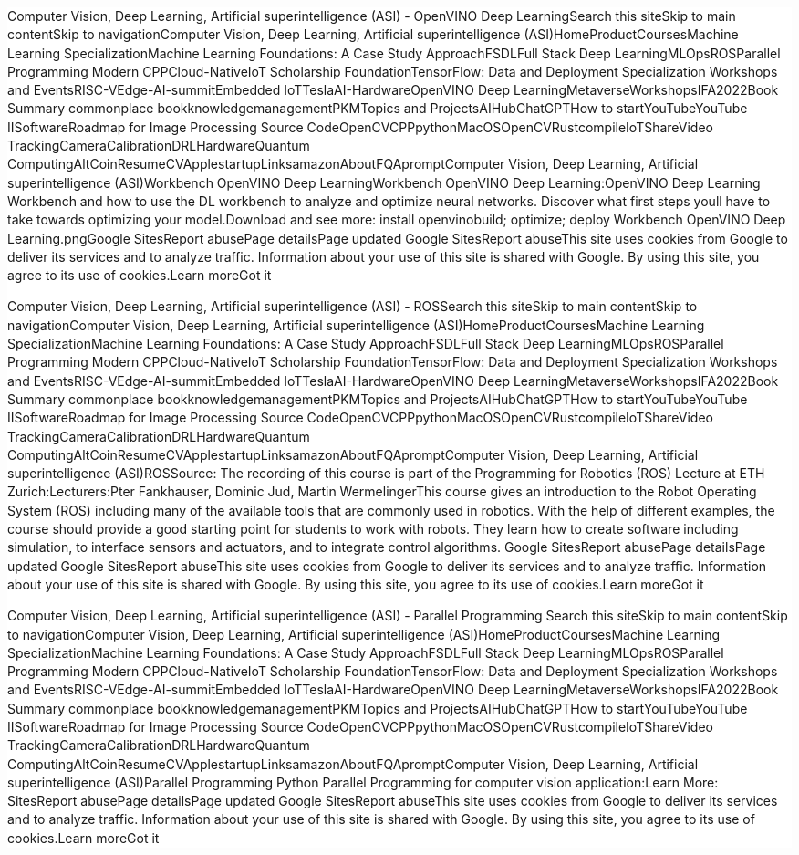 Computer Vision, Deep Learning, Artificial superintelligence (ASI) - OpenVINO Deep LearningSearch this siteSkip to main contentSkip to navigationComputer Vision, Deep Learning, Artificial superintelligence (ASI)HomeProductCoursesMachine Learning SpecializationMachine Learning Foundations: A Case Study ApproachFSDLFull Stack Deep LearningMLOpsROSParallel Programming Modern CPPCloud-NativeIoT Scholarship FoundationTensorFlow: Data and Deployment Specialization Workshops and EventsRISC-VEdge-AI-summitEmbedded IoTTeslaAI-HardwareOpenVINO Deep LearningMetaverseWorkshopsIFA2022Book Summary commonplace bookknowledgemanagementPKMTopics and ProjectsAIHubChatGPTHow to startYouTubeYouTube IISoftwareRoadmap for Image Processing Source CodeOpenCVCPPpythonMacOSOpenCVRustcompileIoTShareVideo TrackingCameraCalibrationDRLHardwareQuantum ComputingAltCoinResumeCVApplestartupLinksamazonAboutFQApromptComputer Vision, Deep Learning, Artificial superintelligence (ASI)Workbench OpenVINO Deep LearningWorkbench OpenVINO Deep Learning:OpenVINO Deep Learning Workbench and how to use the DL workbench to analyze and optimize neural networks. Discover what first steps youll have to take towards optimizing your model.Download and see more:     install openvinobuild; optimize; deploy Workbench OpenVINO Deep Learning.pngGoogle SitesReport abusePage detailsPage updated Google SitesReport abuseThis site uses cookies from Google to deliver its services and to analyze traffic. Information about your use of this site is shared with Google. By using this site, you agree to its use of cookies.Learn moreGot it

Computer Vision, Deep Learning, Artificial superintelligence (ASI) - ROSSearch this siteSkip to main contentSkip to navigationComputer Vision, Deep Learning, Artificial superintelligence (ASI)HomeProductCoursesMachine Learning SpecializationMachine Learning Foundations: A Case Study ApproachFSDLFull Stack Deep LearningMLOpsROSParallel Programming Modern CPPCloud-NativeIoT Scholarship FoundationTensorFlow: Data and Deployment Specialization Workshops and EventsRISC-VEdge-AI-summitEmbedded IoTTeslaAI-HardwareOpenVINO Deep LearningMetaverseWorkshopsIFA2022Book Summary commonplace bookknowledgemanagementPKMTopics and ProjectsAIHubChatGPTHow to startYouTubeYouTube IISoftwareRoadmap for Image Processing Source CodeOpenCVCPPpythonMacOSOpenCVRustcompileIoTShareVideo TrackingCameraCalibrationDRLHardwareQuantum ComputingAltCoinResumeCVApplestartupLinksamazonAboutFQApromptComputer Vision, Deep Learning, Artificial superintelligence (ASI)ROSSource:  The recording of this course is part of the Programming for Robotics (ROS) Lecture at ETH Zurich:Lecturers:Pter Fankhauser, Dominic Jud, Martin WermelingerThis course gives an introduction to the Robot Operating System (ROS) including many of the available tools that are commonly used in robotics. With the help of different examples, the course should provide a good starting point for students to work with robots. They learn how to create software including simulation, to interface sensors and actuators, and to integrate control algorithms.                                                                                              Google SitesReport abusePage detailsPage updated Google SitesReport abuseThis site uses cookies from Google to deliver its services and to analyze traffic. Information about your use of this site is shared with Google. By using this site, you agree to its use of cookies.Learn moreGot it

Computer Vision, Deep Learning, Artificial superintelligence (ASI) - Parallel Programming Search this siteSkip to main contentSkip to navigationComputer Vision, Deep Learning, Artificial superintelligence (ASI)HomeProductCoursesMachine Learning SpecializationMachine Learning Foundations: A Case Study ApproachFSDLFull Stack Deep LearningMLOpsROSParallel Programming Modern CPPCloud-NativeIoT Scholarship FoundationTensorFlow: Data and Deployment Specialization Workshops and EventsRISC-VEdge-AI-summitEmbedded IoTTeslaAI-HardwareOpenVINO Deep LearningMetaverseWorkshopsIFA2022Book Summary commonplace bookknowledgemanagementPKMTopics and ProjectsAIHubChatGPTHow to startYouTubeYouTube IISoftwareRoadmap for Image Processing Source CodeOpenCVCPPpythonMacOSOpenCVRustcompileIoTShareVideo TrackingCameraCalibrationDRLHardwareQuantum ComputingAltCoinResumeCVApplestartupLinksamazonAboutFQApromptComputer Vision, Deep Learning, Artificial superintelligence (ASI)Parallel Programming Python Parallel Programming for computer vision application:Learn More:                                                                               SitesReport abusePage detailsPage updated Google SitesReport abuseThis site uses cookies from Google to deliver its services and to analyze traffic. Information about your use of this site is shared with Google. By using this site, you agree to its use of cookies.Learn moreGot it
